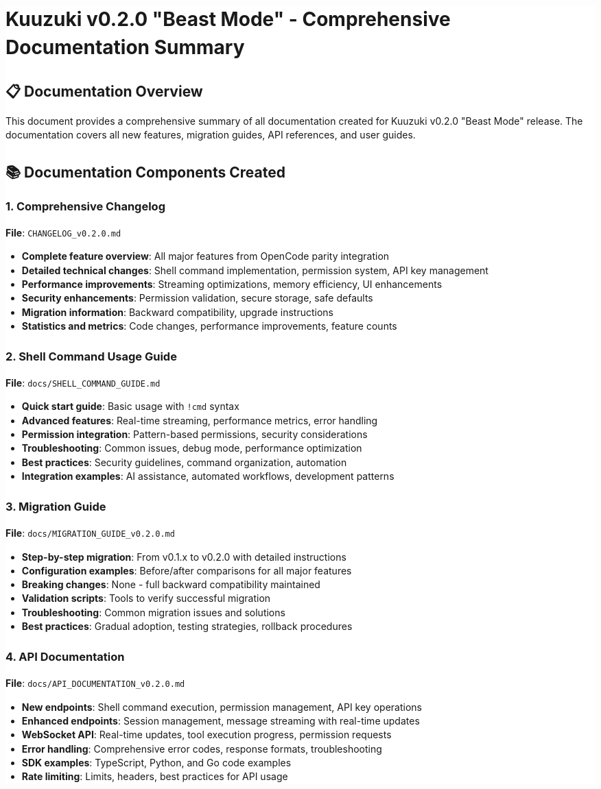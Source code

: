 # Kuuzuki v0.2.0 "Beast Mode" - Comprehensive Documentation Summary

## 📋 Documentation Overview

This document provides a comprehensive summary of all documentation created for Kuuzuki v0.2.0 "Beast Mode" release. The documentation covers all new features, migration guides, API references, and user guides.

## 📚 Documentation Components Created

### 1. Comprehensive Changelog
**File**: `CHANGELOG_v0.2.0.md`
- **Complete feature overview**: All major features from OpenCode parity integration
- **Detailed technical changes**: Shell command implementation, permission system, API key management
- **Performance improvements**: Streaming optimizations, memory efficiency, UI enhancements
- **Security enhancements**: Permission validation, secure storage, safe defaults
- **Migration information**: Backward compatibility, upgrade instructions
- **Statistics and metrics**: Code changes, performance improvements, feature counts

### 2. Shell Command Usage Guide
**File**: `docs/SHELL_COMMAND_GUIDE.md`
- **Quick start guide**: Basic usage with `!cmd` syntax
- **Advanced features**: Real-time streaming, performance metrics, error handling
- **Permission integration**: Pattern-based permissions, security considerations
- **Troubleshooting**: Common issues, debug mode, performance optimization
- **Best practices**: Security guidelines, command organization, automation
- **Integration examples**: AI assistance, automated workflows, development patterns

### 3. Migration Guide
**File**: `docs/MIGRATION_GUIDE_v0.2.0.md`
- **Step-by-step migration**: From v0.1.x to v0.2.0 with detailed instructions
- **Configuration examples**: Before/after comparisons for all major features
- **Breaking changes**: None - full backward compatibility maintained
- **Validation scripts**: Tools to verify successful migration
- **Troubleshooting**: Common migration issues and solutions
- **Best practices**: Gradual adoption, testing strategies, rollback procedures

### 4. API Documentation
**File**: `docs/API_DOCUMENTATION_v0.2.0.md`
- **New endpoints**: Shell command execution, permission management, API key operations
- **Enhanced endpoints**: Session management, message streaming with real-time updates
- **WebSocket API**: Real-time updates, tool execution progress, permission requests
- **Error handling**: Comprehensive error codes, response formats, troubleshooting
- **SDK examples**: TypeScript, Python, and Go code examples
- **Rate limiting**: Limits, headers, best practices for API usage
